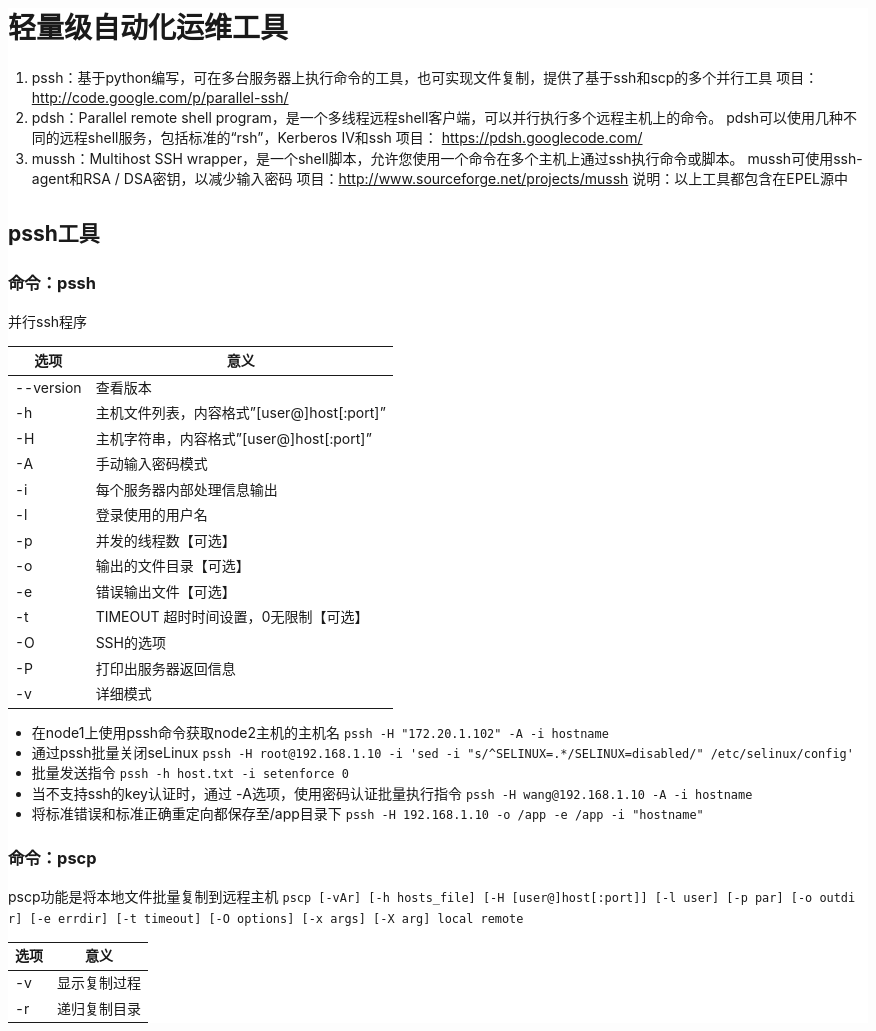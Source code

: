 # 轻量级自动化运维工具
1. pssh：基于python编写，可在多台服务器上执行命令的工具，也可实现文件复制，提供了基于ssh和scp的多个并行工具
项目：http://code.google.com/p/parallel-ssh/
2. pdsh：Parallel remote shell program，是一个多线程远程shell客户端，可以并行执行多个远程主机上的命令。 pdsh可以使用几种不同的远程shell服务，包括标准的“rsh”，Kerberos IV和ssh
项目： https://pdsh.googlecode.com/
3. mussh：Multihost SSH wrapper，是一个shell脚本，允许您使用一个命令在多个主机上通过ssh执行命令或脚本。 mussh可使用ssh-agent和RSA / DSA密钥，以减少输入密码
项目：http://www.sourceforge.net/projects/mussh
说明：以上工具都包含在EPEL源中

## pssh工具
### 命令：pssh
并行ssh程序

选项| 意义
-|-
--version|查看版本
-h|主机文件列表，内容格式”[user@]host[:port]”
-H|主机字符串，内容格式”[user@]host[:port]”
-A|手动输入密码模式
-i|每个服务器内部处理信息输出
-l|登录使用的用户名
-p|并发的线程数【可选】
-o|输出的文件目录【可选】
-e|错误输出文件【可选】
-t|TIMEOUT 超时时间设置，0无限制【可选】
-O|SSH的选项
-P|打印出服务器返回信息
-v|详细模式

+ 在node1上使⽤pssh命令获取node2主机的主机名
`pssh -H "172.20.1.102" -A -i hostname`
+ 通过pssh批量关闭seLinux
`pssh -H root@192.168.1.10 -i 'sed -i "s/^SELINUX=.*/SELINUX=disabled/" /etc/selinux/config'`
+ 批量发送指令
`pssh -h host.txt -i setenforce 0`
+ 当不支持ssh的key认证时，通过 -A选项，使用密码认证批量执行指令
`pssh -H wang@192.168.1.10 -A -i hostname`
+ 将标准错误和标准正确重定向都保存至/app目录下
`pssh -H 192.168.1.10 -o /app -e /app -i "hostname"`

### 命令：pscp
pscp功能是将本地文件批量复制到远程主机
`pscp [-vAr] [-h hosts_file] [-H [user@]host[:port]] [-l user] [-p par] [-o outdir] [-e errdir] [-t timeout] [-O options] [-x args] [-X arg] local remote`

选项| 意义
-|-
-v |显示复制过程
-r |递归复制目录
